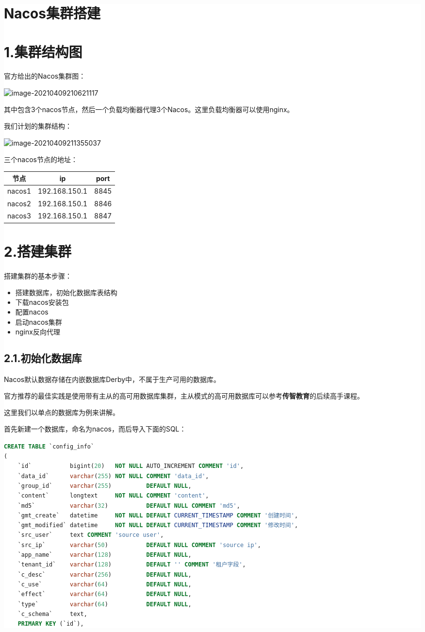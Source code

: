# Nacos集群搭建

# 1.集群结构图

官方给出的Nacos集群图：

![image-20210409210621117](https://gitee.com/wzywzyaaa/abcdefg/raw/master/image-20210409210621117.png)

其中包含3个nacos节点，然后一个负载均衡器代理3个Nacos。这里负载均衡器可以使用nginx。

我们计划的集群结构：

![image-20210409211355037](https://gitee.com/wzywzyaaa/abcdefg/raw/master/image-20210409211355037.png)

三个nacos节点的地址：

| 节点   | ip            | port |
| ------ | ------------- | ---- |
| nacos1 | 192.168.150.1 | 8845 |
| nacos2 | 192.168.150.1 | 8846 |
| nacos3 | 192.168.150.1 | 8847 |

# 2.搭建集群

搭建集群的基本步骤：

- 搭建数据库，初始化数据库表结构
- 下载nacos安装包
- 配置nacos
- 启动nacos集群
- nginx反向代理

## 2.1.初始化数据库

Nacos默认数据存储在内嵌数据库Derby中，不属于生产可用的数据库。

官方推荐的最佳实践是使用带有主从的高可用数据库集群，主从模式的高可用数据库可以参考**传智教育**的后续高手课程。

这里我们以单点的数据库为例来讲解。

首先新建一个数据库，命名为nacos，而后导入下面的SQL：

```sql
CREATE TABLE `config_info`
(
    `id`           bigint(20)   NOT NULL AUTO_INCREMENT COMMENT 'id',
    `data_id`      varchar(255) NOT NULL COMMENT 'data_id',
    `group_id`     varchar(255)          DEFAULT NULL,
    `content`      longtext     NOT NULL COMMENT 'content',
    `md5`          varchar(32)           DEFAULT NULL COMMENT 'md5',
    `gmt_create`   datetime     NOT NULL DEFAULT CURRENT_TIMESTAMP COMMENT '创建时间',
    `gmt_modified` datetime     NOT NULL DEFAULT CURRENT_TIMESTAMP COMMENT '修改时间',
    `src_user`     text COMMENT 'source user',
    `src_ip`       varchar(50)           DEFAULT NULL COMMENT 'source ip',
    `app_name`     varchar(128)          DEFAULT NULL,
    `tenant_id`    varchar(128)          DEFAULT '' COMMENT '租户字段',
    `c_desc`       varchar(256)          DEFAULT NULL,
    `c_use`        varchar(64)           DEFAULT NULL,
    `effect`       varchar(64)           DEFAULT NULL,
    `type`         varchar(64)           DEFAULT NULL,
    `c_schema`     text,
    PRIMARY KEY (`id`),
```